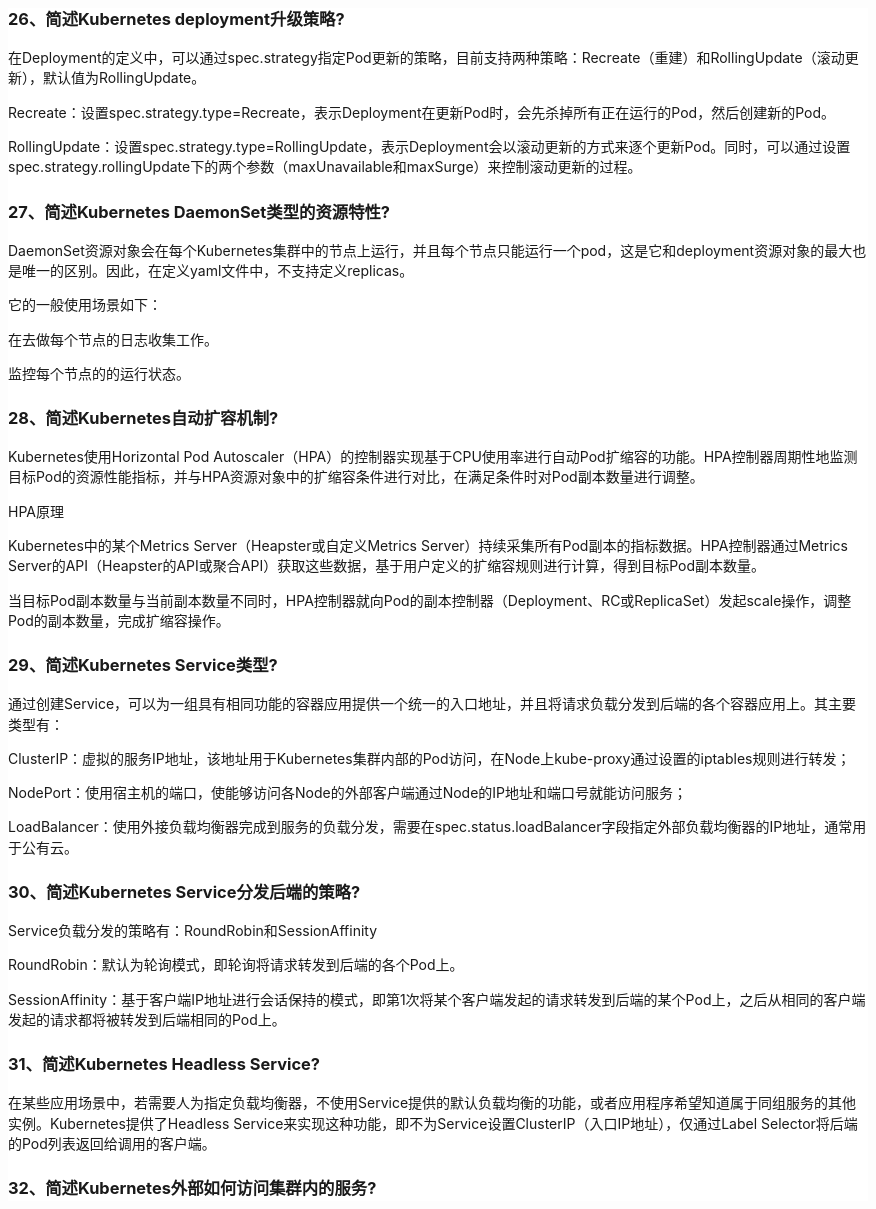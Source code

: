 ### 26、简述Kubernetes deployment升级策略?

在Deployment的定义中，可以通过spec.strategy指定Pod更新的策略，目前支持两种策略：Recreate（重建）和RollingUpdate（滚动更新），默认值为RollingUpdate。

Recreate：设置spec.strategy.type=Recreate，表示Deployment在更新Pod时，会先杀掉所有正在运行的Pod，然后创建新的Pod。

RollingUpdate：设置spec.strategy.type=RollingUpdate，表示Deployment会以滚动更新的方式来逐个更新Pod。同时，可以通过设置spec.strategy.rollingUpdate下的两个参数（maxUnavailable和maxSurge）来控制滚动更新的过程。

### 27、简述Kubernetes DaemonSet类型的资源特性?

DaemonSet资源对象会在每个Kubernetes集群中的节点上运行，并且每个节点只能运行一个pod，这是它和deployment资源对象的最大也是唯一的区别。因此，在定义yaml文件中，不支持定义replicas。

它的一般使用场景如下：

在去做每个节点的日志收集工作。

监控每个节点的的运行状态。

### 28、简述Kubernetes自动扩容机制?

Kubernetes使用Horizontal Pod Autoscaler（HPA）的控制器实现基于CPU使用率进行自动Pod扩缩容的功能。HPA控制器周期性地监测目标Pod的资源性能指标，并与HPA资源对象中的扩缩容条件进行对比，在满足条件时对Pod副本数量进行调整。

HPA原理

Kubernetes中的某个Metrics Server（Heapster或自定义Metrics Server）持续采集所有Pod副本的指标数据。HPA控制器通过Metrics Server的API（Heapster的API或聚合API）获取这些数据，基于用户定义的扩缩容规则进行计算，得到目标Pod副本数量。

当目标Pod副本数量与当前副本数量不同时，HPA控制器就向Pod的副本控制器（Deployment、RC或ReplicaSet）发起scale操作，调整Pod的副本数量，完成扩缩容操作。

### 29、简述Kubernetes Service类型?

通过创建Service，可以为一组具有相同功能的容器应用提供一个统一的入口地址，并且将请求负载分发到后端的各个容器应用上。其主要类型有：

ClusterIP：虚拟的服务IP地址，该地址用于Kubernetes集群内部的Pod访问，在Node上kube-proxy通过设置的iptables规则进行转发；

NodePort：使用宿主机的端口，使能够访问各Node的外部客户端通过Node的IP地址和端口号就能访问服务；

LoadBalancer：使用外接负载均衡器完成到服务的负载分发，需要在spec.status.loadBalancer字段指定外部负载均衡器的IP地址，通常用于公有云。

### 30、简述Kubernetes Service分发后端的策略?

Service负载分发的策略有：RoundRobin和SessionAffinity

RoundRobin：默认为轮询模式，即轮询将请求转发到后端的各个Pod上。

SessionAffinity：基于客户端IP地址进行会话保持的模式，即第1次将某个客户端发起的请求转发到后端的某个Pod上，之后从相同的客户端发起的请求都将被转发到后端相同的Pod上。

### 31、简述Kubernetes Headless Service?

在某些应用场景中，若需要人为指定负载均衡器，不使用Service提供的默认负载均衡的功能，或者应用程序希望知道属于同组服务的其他实例。Kubernetes提供了Headless Service来实现这种功能，即不为Service设置ClusterIP（入口IP地址），仅通过Label Selector将后端的Pod列表返回给调用的客户端。

### 32、简述Kubernetes外部如何访问集群内的服务?

